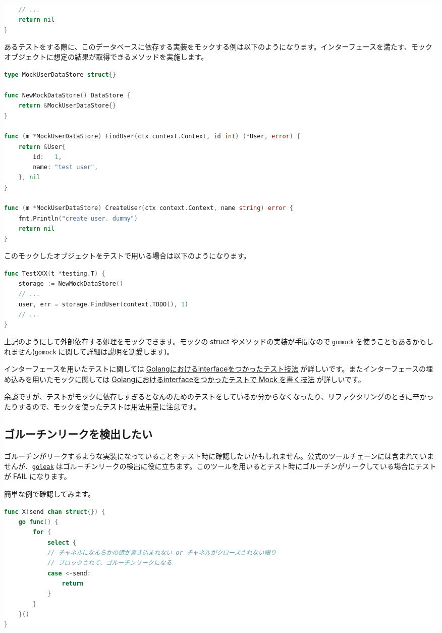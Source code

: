 ```go
	// ...
	return nil
}
```

あるテストをする際に、このデータベースに依存する実装をモックする例は以下のようになります。インターフェースを満たす、モックオブジェクトに想定の結果が取得できるメソッドを実施します。

```go
type MockUserDataStore struct{}

func NewMockDataStore() DataStore {
	return &MockUserDataStore{}
}

func (m *MockUserDataStore) FindUser(ctx context.Context, id int) (*User, error) {
	return &User{
		id:   1,
		name: "test user",
	}, nil
}

func (m *MockUserDataStore) CreateUser(ctx context.Context, name string) error {
	fmt.Println("create user. dummy")
	return nil
}
```

このモックしたオブジェクトをテストで用いる場合は以下のようになります。

```go
func TestXXX(t *testing.T) {
	storage := NewMockDataStore()
	// ...
	user, err = storage.FindUser(context.TODO(), 1)
	// ...
}
```

上記のようにして外部依存する処理をモックできます。モックの struct やメソッドの実装が手間なので [`gomock`](https://github.com/golang/mock) を使うこともあるかもしれません(`gomock` に関して詳細は説明を割愛します)。

インターフェースを用いたテストに関しては [Golangにおけるinterfaceをつかったテスト技法](https://deeeet.com/writing/2016/10/25/go-interface-testing/) が詳しいです。またインターフェースの埋め込みを用いたモックに関しては [Golangにおけるinterfaceをつかったテストで Mock を書く技法](http://haya14busa.com/golang-how-to-write-mock-of-interface-for-testing/) が詳しいです。

余談ですが、テストがモックに依存しすぎるとなんのためのテストをしているか分からなくなったり、リファクタリングのときに辛かったりするので、モックを使ったテストは用法用量に注意です。

## ゴルーチンリークを検出したい

ゴルーチンがリークするような実装になっていることをテスト時に確認したいかもしれません。公式のツールチェーンには含まれていませんが、[`goleak`](https://github.com/uber-go/goleak) はゴルーチンリークの検出に役に立ちます。このツールを用いるとテスト時にゴルーチンがリークしている場合にテストが FAIL になります。

簡単な例で確認してみます。

```go leak.go
func X(send chan struct{}) {
	go func() {
		for {
			select {
			// チャネルになんらかの値が書き込まれない or チャネルがクローズされない限り
			// ブロックされて、ゴルーチンリークになる
			case <-send:
				return
			}
		}
	}()
}
```